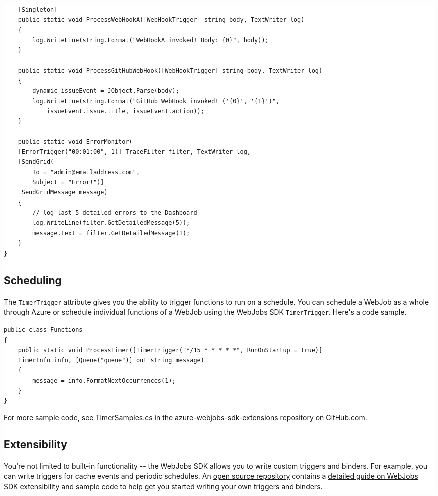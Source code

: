         [Singleton]
        public static void ProcessWebHookA([WebHookTrigger] string body, TextWriter log)
        {
            log.WriteLine(string.Format("WebHookA invoked! Body: {0}", body));
        }

        public static void ProcessGitHubWebHook([WebHookTrigger] string body, TextWriter log)
        {
            dynamic issueEvent = JObject.Parse(body);
            log.WriteLine(string.Format("GitHub WebHook invoked! ('{0}', '{1}')",
                issueEvent.issue.title, issueEvent.action));
        }

        public static void ErrorMonitor(
        [ErrorTrigger("00:01:00", 1)] TraceFilter filter, TextWriter log,
        [SendGrid(
            To = "admin@emailaddress.com",
            Subject = "Error!")]
         SendGridMessage message)
        {
            // log last 5 detailed errors to the Dashboard
            log.WriteLine(filter.GetDetailedMessage(5));
            message.Text = filter.GetDetailedMessage(1);
        }
    }

## <a id="schedule"></a> Scheduling

The `TimerTrigger` attribute gives you the ability to trigger functions to run on a schedule. You can schedule a WebJob as a whole through Azure or schedule individual functions of a WebJob using the WebJobs SDK `TimerTrigger`. Here's a code sample.

	public class Functions
	{
    	public static void ProcessTimer([TimerTrigger("*/15 * * * * *", RunOnStartup = true)]
    	TimerInfo info, [Queue("queue")] out string message)
    	{
        	message = info.FormatNextOccurrences(1);
    	}
	}

For more sample code, see [TimerSamples.cs](https://github.com/Azure/azure-webjobs-sdk-extensions/blob/master/src/ExtensionsSample/Samples/TimerSamples.cs) in the azure-webjobs-sdk-extensions repository on GitHub.com.

## Extensibility

You're not limited to built-in functionality -- the WebJobs SDK allows you to write custom triggers and binders.  For example, you can write triggers for cache events and periodic schedules. An [open source repository](https://github.com/Azure/azure-webjobs-sdk-extensions) contains a [detailed guide on WebJobs SDK extensibility](https://github.com/Azure/azure-webjobs-sdk-extensions/wiki/Binding-Extensions-Overview) and sample code to help get you started writing your own triggers and binders.
